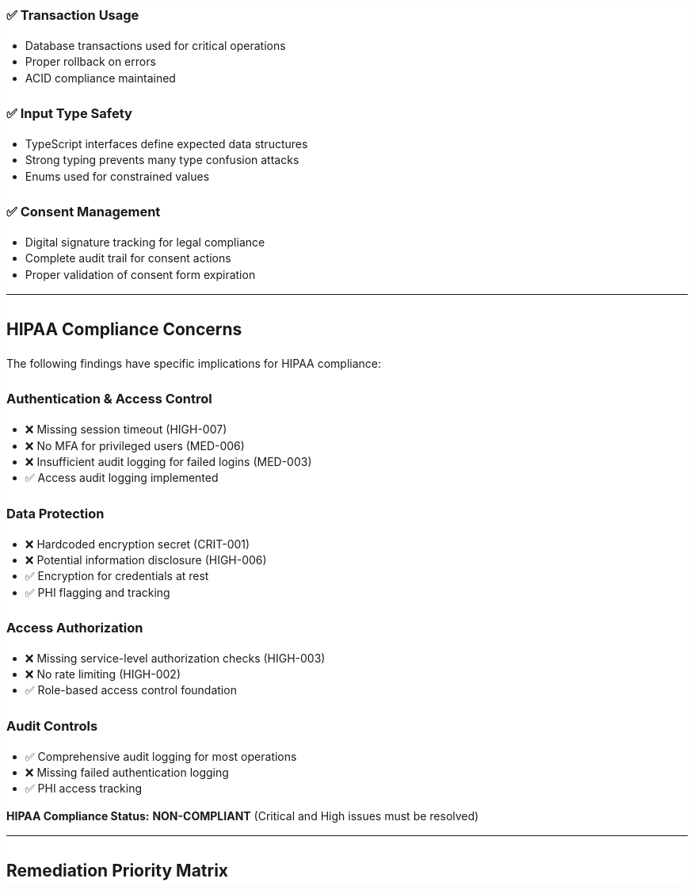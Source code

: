 ### ✅ Transaction Usage
- Database transactions used for critical operations
- Proper rollback on errors
- ACID compliance maintained

### ✅ Input Type Safety
- TypeScript interfaces define expected data structures
- Strong typing prevents many type confusion attacks
- Enums used for constrained values

### ✅ Consent Management
- Digital signature tracking for legal compliance
- Complete audit trail for consent actions
- Proper validation of consent form expiration

---

## HIPAA Compliance Concerns

The following findings have specific implications for HIPAA compliance:

### Authentication & Access Control
- ❌ Missing session timeout (HIGH-007)
- ❌ No MFA for privileged users (MED-006)
- ❌ Insufficient audit logging for failed logins (MED-003)
- ✅ Access audit logging implemented

### Data Protection
- ❌ Hardcoded encryption secret (CRIT-001)
- ❌ Potential information disclosure (HIGH-006)
- ✅ Encryption for credentials at rest
- ✅ PHI flagging and tracking

### Access Authorization
- ❌ Missing service-level authorization checks (HIGH-003)
- ❌ No rate limiting (HIGH-002)
- ✅ Role-based access control foundation

### Audit Controls
- ✅ Comprehensive audit logging for most operations
- ❌ Missing failed authentication logging
- ✅ PHI access tracking

**HIPAA Compliance Status:** **NON-COMPLIANT** (Critical and High issues must be resolved)

---

## Remediation Priority Matrix
